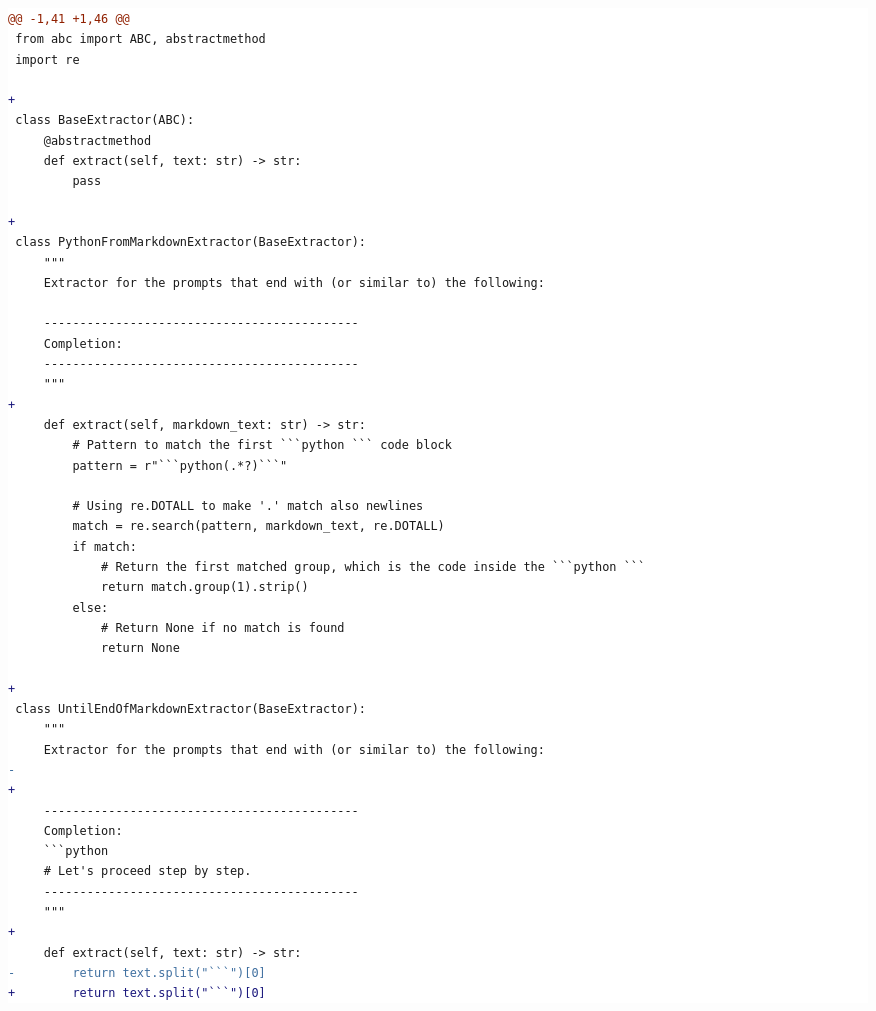 ```diff
@@ -1,41 +1,46 @@
 from abc import ABC, abstractmethod
 import re
 
+
 class BaseExtractor(ABC):
     @abstractmethod
     def extract(self, text: str) -> str:
         pass
 
+
 class PythonFromMarkdownExtractor(BaseExtractor):
     """
     Extractor for the prompts that end with (or similar to) the following:
 
     --------------------------------------------
     Completion:
     --------------------------------------------
     """
+
     def extract(self, markdown_text: str) -> str:
         # Pattern to match the first ```python ``` code block
         pattern = r"```python(.*?)```"
 
         # Using re.DOTALL to make '.' match also newlines
         match = re.search(pattern, markdown_text, re.DOTALL)
         if match:
             # Return the first matched group, which is the code inside the ```python ```
             return match.group(1).strip()
         else:
             # Return None if no match is found
             return None
 
+
 class UntilEndOfMarkdownExtractor(BaseExtractor):
     """
     Extractor for the prompts that end with (or similar to) the following:
-    
+
     --------------------------------------------
     Completion:
     ```python
     # Let's proceed step by step.
     --------------------------------------------
     """
+
     def extract(self, text: str) -> str:
-        return text.split("```")[0]
+        return text.split("```")[0]
```
